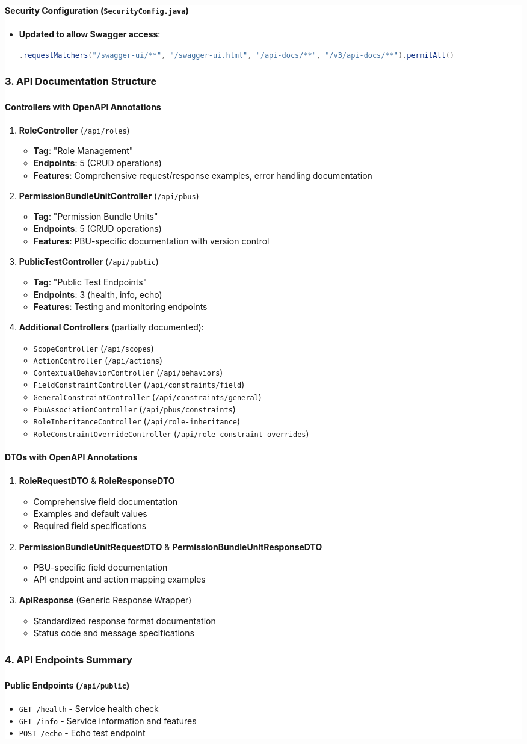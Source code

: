 #### Security Configuration (`SecurityConfig.java`)
- **Updated to allow Swagger access**:
  ```java
  .requestMatchers("/swagger-ui/**", "/swagger-ui.html", "/api-docs/**", "/v3/api-docs/**").permitAll()
  ```

### 3. API Documentation Structure

#### Controllers with OpenAPI Annotations

1. **RoleController** (`/api/roles`)
   - **Tag**: "Role Management"
   - **Endpoints**: 5 (CRUD operations)
   - **Features**: Comprehensive request/response examples, error handling documentation

2. **PermissionBundleUnitController** (`/api/pbus`)
   - **Tag**: "Permission Bundle Units"
   - **Endpoints**: 5 (CRUD operations)
   - **Features**: PBU-specific documentation with version control

3. **PublicTestController** (`/api/public`)
   - **Tag**: "Public Test Endpoints"
   - **Endpoints**: 3 (health, info, echo)
   - **Features**: Testing and monitoring endpoints

4. **Additional Controllers** (partially documented):
   - `ScopeController` (`/api/scopes`)
   - `ActionController` (`/api/actions`)
   - `ContextualBehaviorController` (`/api/behaviors`)
   - `FieldConstraintController` (`/api/constraints/field`)
   - `GeneralConstraintController` (`/api/constraints/general`)
   - `PbuAssociationController` (`/api/pbus/constraints`)
   - `RoleInheritanceController` (`/api/role-inheritance`)
   - `RoleConstraintOverrideController` (`/api/role-constraint-overrides`)

#### DTOs with OpenAPI Annotations

1. **RoleRequestDTO** & **RoleResponseDTO**
   - Comprehensive field documentation
   - Examples and default values
   - Required field specifications

2. **PermissionBundleUnitRequestDTO** & **PermissionBundleUnitResponseDTO**
   - PBU-specific field documentation
   - API endpoint and action mapping examples

3. **ApiResponse** (Generic Response Wrapper)
   - Standardized response format documentation
   - Status code and message specifications

### 4. API Endpoints Summary

#### Public Endpoints (`/api/public`)
- `GET /health` - Service health check
- `GET /info` - Service information and features
- `POST /echo` - Echo test endpoint
